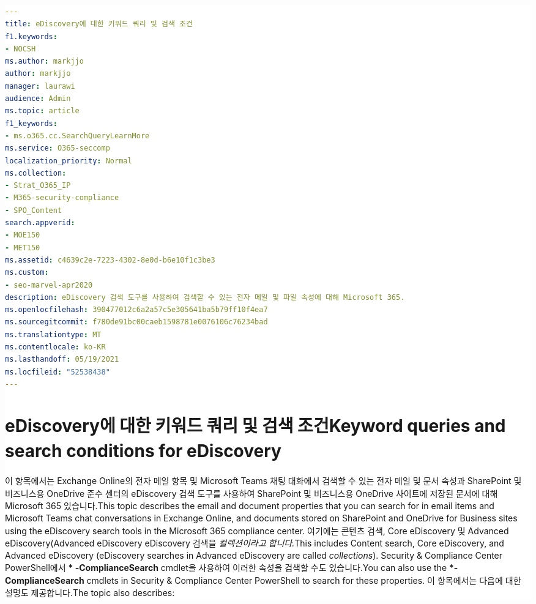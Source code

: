 ```yaml
---
title: eDiscovery에 대한 키워드 쿼리 및 검색 조건
f1.keywords:
- NOCSH
ms.author: markjjo
author: markjjo
manager: laurawi
audience: Admin
ms.topic: article
f1_keywords:
- ms.o365.cc.SearchQueryLearnMore
ms.service: O365-seccomp
localization_priority: Normal
ms.collection:
- Strat_O365_IP
- M365-security-compliance
- SPO_Content
search.appverid:
- MOE150
- MET150
ms.assetid: c4639c2e-7223-4302-8e0d-b6e10f1c3be3
ms.custom:
- seo-marvel-apr2020
description: eDiscovery 검색 도구를 사용하여 검색할 수 있는 전자 메일 및 파일 속성에 대해 Microsoft 365.
ms.openlocfilehash: 390477012c6a2a57c5e305641ba5b79ff10f4ea7
ms.sourcegitcommit: f780de91bc00caeb1598781e0076106c76234bad
ms.translationtype: MT
ms.contentlocale: ko-KR
ms.lasthandoff: 05/19/2021
ms.locfileid: "52538438"
---
```

# <a name="keyword-queries-and-search-conditions-for-ediscovery"></a><span data-ttu-id="445b1-103">eDiscovery에 대한 키워드 쿼리 및 검색 조건</span><span class="sxs-lookup"><span data-stu-id="445b1-103">Keyword queries and search conditions for eDiscovery</span></span>

<span data-ttu-id="445b1-104">이 항목에서는 Exchange Online의 전자 메일 항목 및 Microsoft Teams 채팅 대화에서 검색할 수 있는 전자 메일 및 문서 속성과 SharePoint 및 비즈니스용 OneDrive 준수 센터의 eDiscovery 검색 도구를 사용하여 SharePoint 및 비즈니스용 OneDrive 사이트에 저장된 문서에 대해 Microsoft 365 있습니다.</span><span class="sxs-lookup"><span data-stu-id="445b1-104">This topic describes the email and document properties that you can search for in email items and Microsoft Teams chat conversations in Exchange Online, and documents stored on SharePoint and OneDrive for Business sites using the eDiscovery search tools in the Microsoft 365 compliance center.</span></span> <span data-ttu-id="445b1-105">여기에는 콘텐츠 검색, Core eDiscovery 및 Advanced eDiscovery(Advanced eDiscovery eDiscovery 검색을 *컬렉션이라고 합니다.*</span><span class="sxs-lookup"><span data-stu-id="445b1-105">This includes Content search, Core eDiscovery, and Advanced eDiscovery (eDiscovery searches in Advanced eDiscovery are called *collections*).</span></span> <span data-ttu-id="445b1-106">Security & Compliance Center PowerShell에서 **\* -ComplianceSearch** cmdlet을 사용하여 이러한 속성을 검색할 수도 있습니다.</span><span class="sxs-lookup"><span data-stu-id="445b1-106">You can also use the **\*-ComplianceSearch** cmdlets in Security & Compliance Center PowerShell to search for these properties.</span></span> <span data-ttu-id="445b1-107">이 항목에서는 다음에 대한 설명도 제공합니다.</span><span class="sxs-lookup"><span data-stu-id="445b1-107">The topic also describes:</span></span>
  